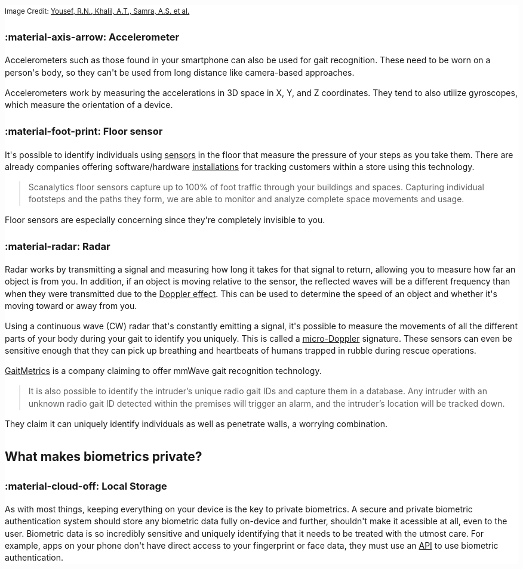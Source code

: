 <small aria-hidden="true">Image Credit: <a href="https://doi.org/10.1007/s11227-023-05156-9">Yousef, R.N., Khalil, A.T., Samra, A.S. et al.</a></small>

### :material-axis-arrow: Accelerometer

Accelerometers such as those found in your smartphone can also be used for gait recognition. These need to be worn on a person's body, so they can't be used from long distance like camera-based approaches.

Accelerometers work by measuring the accelerations in 3D space in X, Y, and Z coordinates. They tend to also utilize gyroscopes, which measure the orientation of a device.

### :material-foot-print: Floor sensor

It's possible to identify individuals using [sensors](https://www.amti.biz/product/bms464508/) in the floor that measure the pressure of your steps as you take them. There are already companies offering software/hardware [installations](https://www.scanalyticsinc.com/how-it-works) for tracking customers within a store using this technology.

>Scanalytics floor sensors capture up to 100% of foot traffic through your buildings and spaces. Capturing individual footsteps and the paths they form, we are able to monitor and analyze complete space movements and usage.

Floor sensors are especially concerning since they're completely invisible to you.

### :material-radar: Radar

Radar works by transmitting a signal and measuring how long it takes for that signal to return, allowing you to measure how far an object is from you. In addition, if an object is moving relative to the sensor, the reflected waves will be a different frequency than when they were transmitted due to the [Doppler effect](https://www.noaa.gov/jetstream/doppler/how-radar-works). This can be used to determine the speed of an object and whether it's moving toward or away from you.

Using a continuous wave (CW) radar that's constantly emitting a signal, it's possible to measure the movements of all the different parts of your body during your gait to identify you uniquely. This is called a [micro-Doppler](https://books.google.com/books?hl=en&lr=&id=SVCQDwAAQBAJ&oi=fnd&pg=PA1&ots=cqJxAh_rPv&sig=bBz1w4h-C4nDrzNwiRvZUexKbnc#v=onepage&q&f=false) signature. These sensors can even be sensitive enough that they can pick up breathing and heartbeats of humans trapped in rubble during rescue operations.

[GaitMetrics](https://gaitmetrics.com/applications/) is a company claiming to offer mmWave gait recognition technology.

>It is also possible to identify the intruder’s unique radio gait IDs and capture them in a database. Any intruder with an unknown radio gait ID detected within the premises will trigger an alarm, and the intruder’s location will be tracked down.

They claim it can uniquely identify individuals as well as penetrate walls, a worrying combination.

## What makes biometrics private?

### :material-cloud-off: Local Storage

As with most things, keeping everything on your device is the key to private biometrics. A secure and private biometric authentication system should store any biometric data fully on-device and further, shouldn't make it acessible at all, even to the user. Biometric data is so incredibly sensitive and uniquely identifying that it needs to be treated with the utmost care. For example, apps on your phone don't have direct access to your fingerprint or face data, they must use an [API](https://developer.apple.com/documentation/localauthentication) to use biometric authentication.

